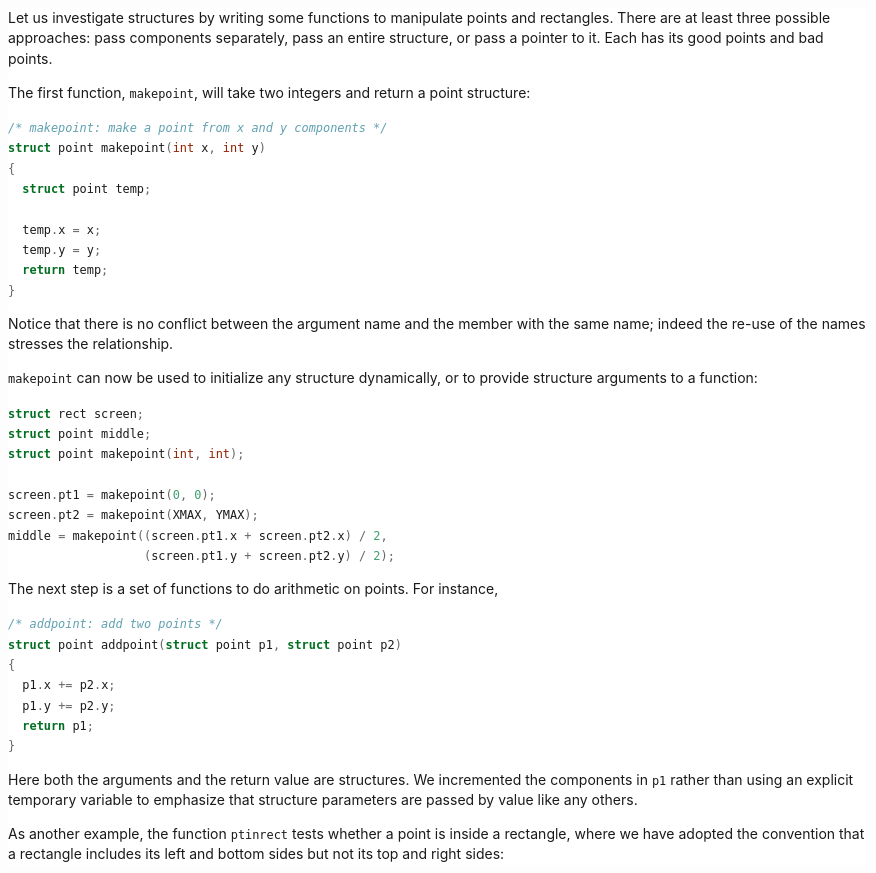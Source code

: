 Let us investigate structures by writing some functions to manipulate points
and rectangles. There are at least three possible approaches: pass components
separately, pass an entire structure, or pass a pointer to it. Each has its good
points and bad points.

The first function, `makepoint`, will take two integers and return a point
structure:

```c
/* makepoint: make a point from x and y components */
struct point makepoint(int x, int y)
{
  struct point temp;

  temp.x = x;
  temp.y = y;
  return temp;
}
```

Notice that there is no conflict between the argument name and the member
with the same name; indeed the re-use of the names stresses the relationship.

`makepoint` can now be used to initialize any structure dynamically, or to
provide structure arguments to a function:

```c
struct rect screen;
struct point middle;
struct point makepoint(int, int);

screen.pt1 = makepoint(0, 0);
screen.pt2 = makepoint(XMAX, YMAX);
middle = makepoint((screen.pt1.x + screen.pt2.x) / 2,
                   (screen.pt1.y + screen.pt2.y) / 2);
```

The next step is a set of functions to do arithmetic on points. For instance,

```c
/* addpoint: add two points */
struct point addpoint(struct point p1, struct point p2)
{
  p1.x += p2.x;
  p1.y += p2.y;
  return p1;
}
```

Here both the arguments and the return value are structures. We incremented
the components in `p1` rather than using an explicit temporary variable to
emphasize that structure parameters are passed by value like any others.

As another example, the function `ptinrect` tests whether a point is inside
a rectangle, where we have adopted the convention that a rectangle includes its
left and bottom sides but not its top and right sides:

